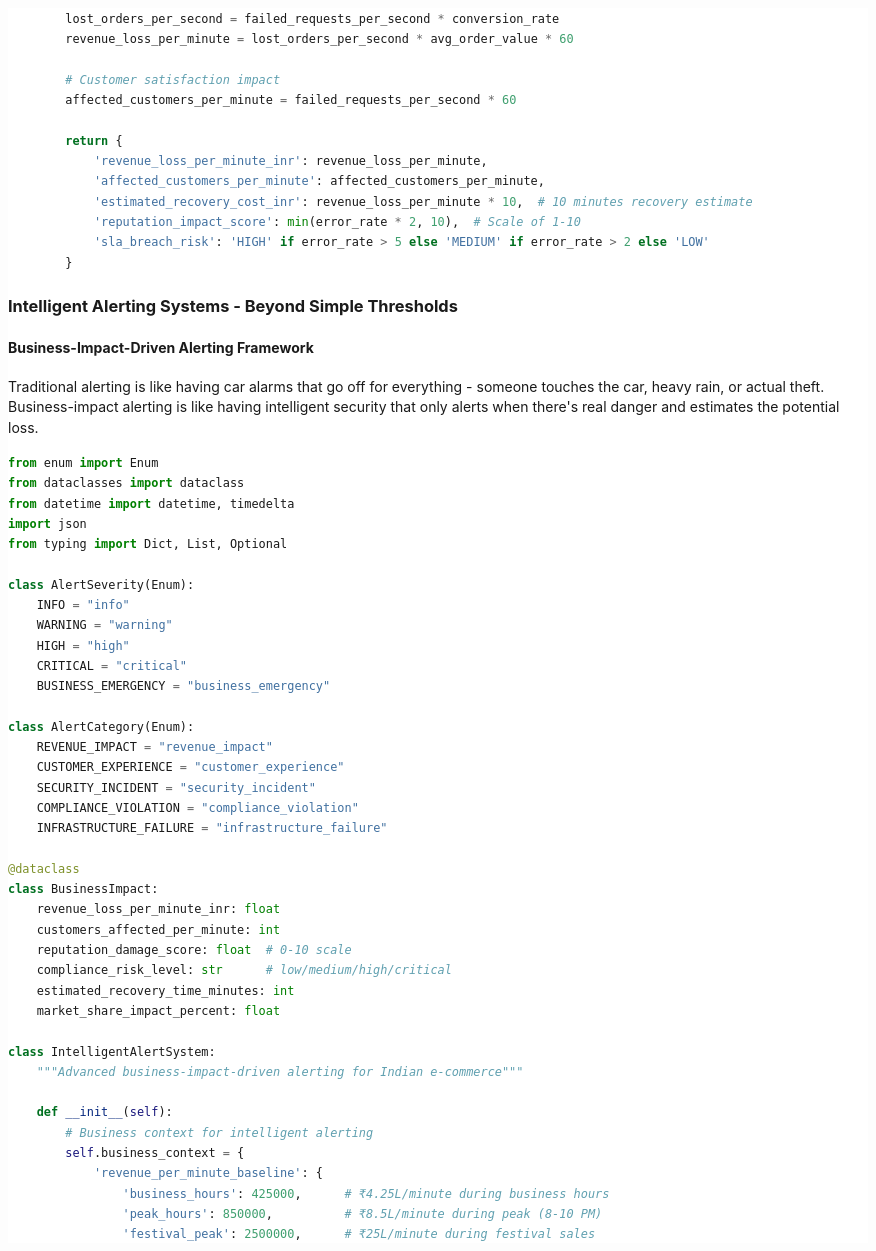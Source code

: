 ```python
        lost_orders_per_second = failed_requests_per_second * conversion_rate
        revenue_loss_per_minute = lost_orders_per_second * avg_order_value * 60
        
        # Customer satisfaction impact
        affected_customers_per_minute = failed_requests_per_second * 60
        
        return {
            'revenue_loss_per_minute_inr': revenue_loss_per_minute,
            'affected_customers_per_minute': affected_customers_per_minute,
            'estimated_recovery_cost_inr': revenue_loss_per_minute * 10,  # 10 minutes recovery estimate
            'reputation_impact_score': min(error_rate * 2, 10),  # Scale of 1-10
            'sla_breach_risk': 'HIGH' if error_rate > 5 else 'MEDIUM' if error_rate > 2 else 'LOW'
        }
```

### Intelligent Alerting Systems - Beyond Simple Thresholds

#### Business-Impact-Driven Alerting Framework

Traditional alerting is like having car alarms that go off for everything - someone touches the car, heavy rain, or actual theft. Business-impact alerting is like having intelligent security that only alerts when there's real danger and estimates the potential loss.

```python
from enum import Enum
from dataclasses import dataclass
from datetime import datetime, timedelta
import json
from typing import Dict, List, Optional

class AlertSeverity(Enum):
    INFO = "info"
    WARNING = "warning"
    HIGH = "high" 
    CRITICAL = "critical"
    BUSINESS_EMERGENCY = "business_emergency"

class AlertCategory(Enum):
    REVENUE_IMPACT = "revenue_impact"
    CUSTOMER_EXPERIENCE = "customer_experience"  
    SECURITY_INCIDENT = "security_incident"
    COMPLIANCE_VIOLATION = "compliance_violation"
    INFRASTRUCTURE_FAILURE = "infrastructure_failure"

@dataclass 
class BusinessImpact:
    revenue_loss_per_minute_inr: float
    customers_affected_per_minute: int
    reputation_damage_score: float  # 0-10 scale
    compliance_risk_level: str      # low/medium/high/critical
    estimated_recovery_time_minutes: int
    market_share_impact_percent: float

class IntelligentAlertSystem:
    """Advanced business-impact-driven alerting for Indian e-commerce"""
    
    def __init__(self):
        # Business context for intelligent alerting
        self.business_context = {
            'revenue_per_minute_baseline': {
                'business_hours': 425000,      # ₹4.25L/minute during business hours
                'peak_hours': 850000,          # ₹8.5L/minute during peak (8-10 PM)
                'festival_peak': 2500000,      # ₹25L/minute during festival sales
```